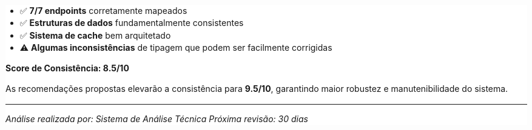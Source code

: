 - ✅ **7/7 endpoints** corretamente mapeados
- ✅ **Estruturas de dados** fundamentalmente consistentes
- ✅ **Sistema de cache** bem arquitetado
- ⚠️ **Algumas inconsistências** de tipagem que podem ser facilmente corrigidas

**Score de Consistência: 8.5/10**

As recomendações propostas elevarão a consistência para **9.5/10**, garantindo maior robustez e manutenibilidade do sistema.

---

*Análise realizada por: Sistema de Análise Técnica*
*Próxima revisão: 30 dias*